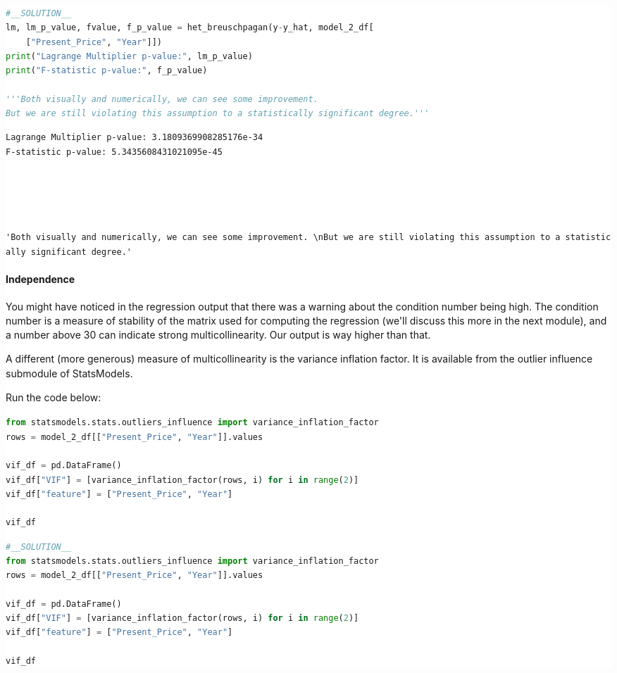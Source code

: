 

```python
#__SOLUTION__
lm, lm_p_value, fvalue, f_p_value = het_breuschpagan(y-y_hat, model_2_df[
    ["Present_Price", "Year"]])
print("Lagrange Multiplier p-value:", lm_p_value)
print("F-statistic p-value:", f_p_value)

'''Both visually and numerically, we can see some improvement. 
But we are still violating this assumption to a statistically significant degree.'''
```

    Lagrange Multiplier p-value: 3.1809369908285176e-34
    F-statistic p-value: 5.3435608431021095e-45





    'Both visually and numerically, we can see some improvement. \nBut we are still violating this assumption to a statistically significant degree.'



#### Independence

You might have noticed in the regression output that there was a warning about the condition number being high. The condition number is a measure of stability of the matrix used for computing the regression (we'll discuss this more in the next module), and a number above 30 can indicate strong multicollinearity. Our output is way higher than that.

A different (more generous) measure of multicollinearity is the variance inflation factor. It is available from the outlier influence submodule of StatsModels.

Run the code below:


```python
from statsmodels.stats.outliers_influence import variance_inflation_factor
rows = model_2_df[["Present_Price", "Year"]].values

vif_df = pd.DataFrame()
vif_df["VIF"] = [variance_inflation_factor(rows, i) for i in range(2)]
vif_df["feature"] = ["Present_Price", "Year"]

vif_df
```


```python
#__SOLUTION__
from statsmodels.stats.outliers_influence import variance_inflation_factor
rows = model_2_df[["Present_Price", "Year"]].values

vif_df = pd.DataFrame()
vif_df["VIF"] = [variance_inflation_factor(rows, i) for i in range(2)]
vif_df["feature"] = ["Present_Price", "Year"]

vif_df
```
